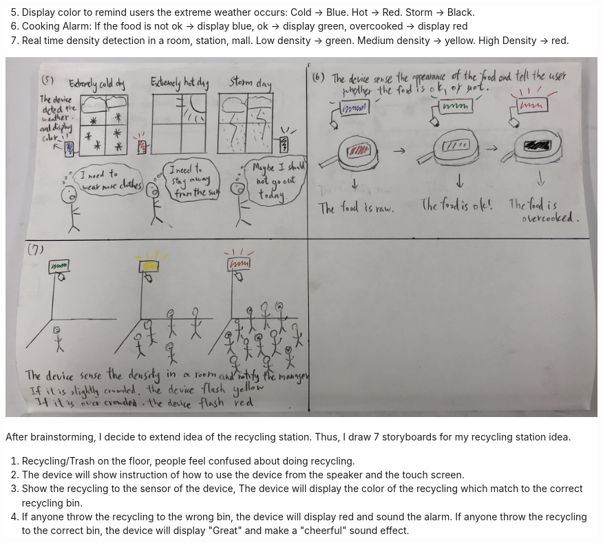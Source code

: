 5. Display color to remind users the extreme weather occurs: Cold -> Blue. Hot -> Red. Storm -> Black.
6. Cooking Alarm: If the food is not ok -> display blue, ok -> display green, overcooked -> display red
7. Real time density detection in a room, station, mall. Low density -> green. Medium density -> yellow. High Density -> red. 

![plot](https://github.com/peter2520/Interactive-Lab-Hub/blob/b146a29bb6d4230087c7e860679be8513b9335fb/Lab%201/Storyboard2_part1.jpg)


After brainstorming, I decide to extend idea of the recycling station. Thus, I draw 7 storyboards for my recycling station idea.

1. Recycling/Trash on the floor, people feel confused about doing recycling.
2. The device will show instruction of how to use the device from the speaker and the touch screen.
3. Show the recycling to the sensor of the device, The device will display the color of the recycling which match to the correct recycling bin.
4. If anyone throw the recycling to the wrong bin, the device will display red and sound the alarm. If anyone throw the recycling to the correct bin, the device will display "Great" and make a "cheerful" sound effect.
